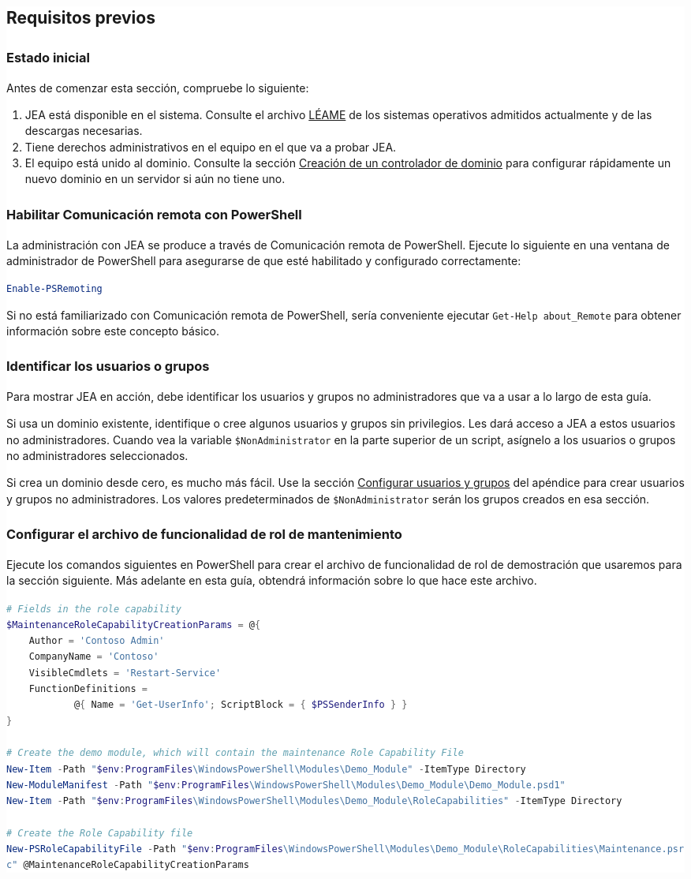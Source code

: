 ## Requisitos previos

### Estado inicial
Antes de comenzar esta sección, compruebe lo siguiente:

1. JEA está disponible en el sistema. Consulte el archivo [LÉAME](./README.md) de los sistemas operativos admitidos actualmente y de las descargas necesarias.
2. Tiene derechos administrativos en el equipo en el que va a probar JEA.
3. El equipo está unido al dominio.
Consulte la sección [Creación de un controlador de dominio](#creating-a-domain-controller) para configurar rápidamente un nuevo dominio en un servidor si aún no tiene uno.

### Habilitar Comunicación remota con PowerShell
La administración con JEA se produce a través de Comunicación remota de PowerShell.
Ejecute lo siguiente en una ventana de administrador de PowerShell para asegurarse de que esté habilitado y configurado correctamente:

```PowerShell
Enable-PSRemoting 
```

Si no está familiarizado con Comunicación remota de PowerShell, sería conveniente ejecutar `Get-Help about_Remote` para obtener información sobre este concepto básico.

### Identificar los usuarios o grupos
Para mostrar JEA en acción, debe identificar los usuarios y grupos no administradores que va a usar a lo largo de esta guía.
  
Si usa un dominio existente, identifique o cree algunos usuarios y grupos sin privilegios.
Les dará acceso a JEA a estos usuarios no administradores.
Cuando vea la variable `$NonAdministrator` en la parte superior de un script, asígnelo a los usuarios o grupos no administradores seleccionados. 

Si crea un dominio desde cero, es mucho más fácil.
Use la sección [Configurar usuarios y grupos](#set-up-users-and-groups) del apéndice para crear usuarios y grupos no administradores.
Los valores predeterminados de `$NonAdministrator` serán los grupos creados en esa sección.

### Configurar el archivo de funcionalidad de rol de mantenimiento
Ejecute los comandos siguientes en PowerShell para crear el archivo de funcionalidad de rol de demostración que usaremos para la sección siguiente.
Más adelante en esta guía, obtendrá información sobre lo que hace este archivo.

```PowerShell
# Fields in the role capability
$MaintenanceRoleCapabilityCreationParams = @{
    Author = 'Contoso Admin'
    CompanyName = 'Contoso'
    VisibleCmdlets = 'Restart-Service'
    FunctionDefinitions = 
            @{ Name = 'Get-UserInfo'; ScriptBlock = { $PSSenderInfo } }
}

# Create the demo module, which will contain the maintenance Role Capability File
New-Item -Path "$env:ProgramFiles\WindowsPowerShell\Modules\Demo_Module" -ItemType Directory
New-ModuleManifest -Path "$env:ProgramFiles\WindowsPowerShell\Modules\Demo_Module\Demo_Module.psd1"
New-Item -Path "$env:ProgramFiles\WindowsPowerShell\Modules\Demo_Module\RoleCapabilities" -ItemType Directory 

# Create the Role Capability file
New-PSRoleCapabilityFile -Path "$env:ProgramFiles\WindowsPowerShell\Modules\Demo_Module\RoleCapabilities\Maintenance.psrc" @MaintenanceRoleCapabilityCreationParams 
```
  